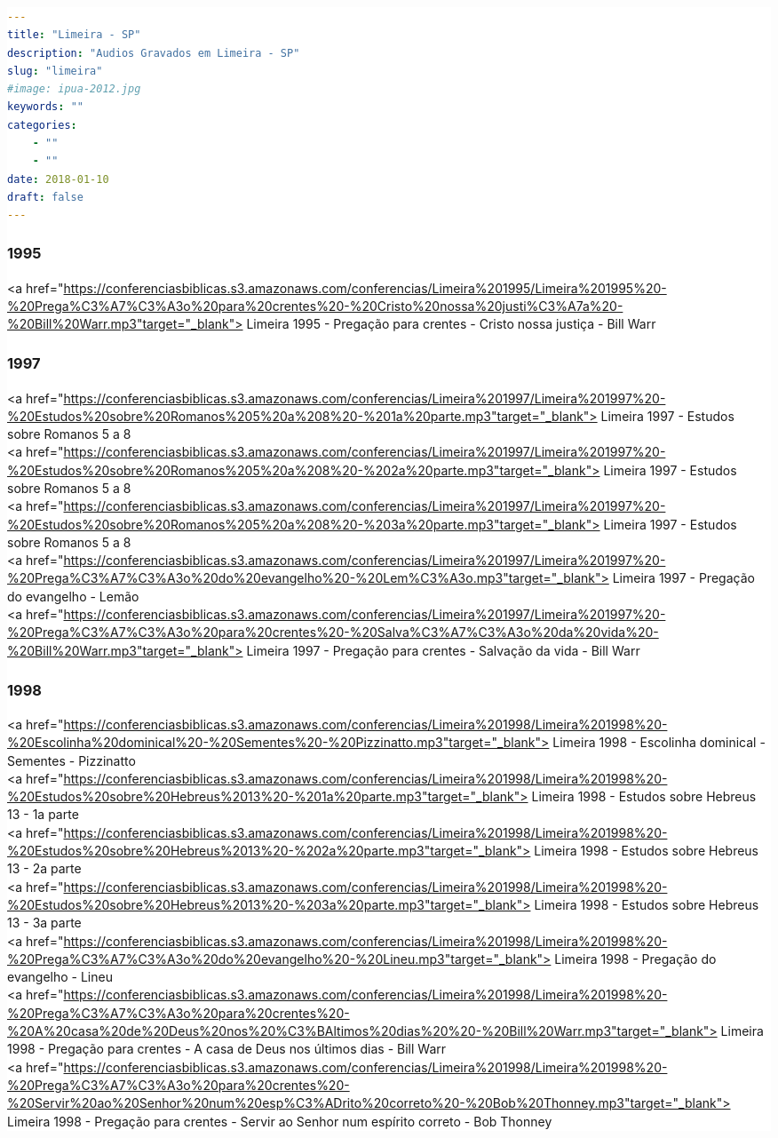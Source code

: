 ```yaml
---
title: "Limeira - SP"
description: "Audios Gravados em Limeira - SP"
slug: "limeira"
#image: ipua-2012.jpg
keywords: ""
categories: 
    - ""
    - ""
date: 2018-01-10
draft: false
---
```

### 1995

 <a href="https://conferenciasbiblicas.s3.amazonaws.com/conferencias/Limeira%201995/Limeira%201995%20-%20Prega%C3%A7%C3%A3o%20para%20crentes%20-%20Cristo%20nossa%20justi%C3%A7a%20-%20Bill%20Warr.mp3"target="_blank"> Limeira 1995 - Pregação para crentes - Cristo nossa justiça - Bill Warr </a><br>

### 1997

 <a href="https://conferenciasbiblicas.s3.amazonaws.com/conferencias/Limeira%201997/Limeira%201997%20-%20Estudos%20sobre%20Romanos%205%20a%208%20-%201a%20parte.mp3"target="_blank"> Limeira 1997 - Estudos sobre Romanos 5 a 8 </a><br>
 <a href="https://conferenciasbiblicas.s3.amazonaws.com/conferencias/Limeira%201997/Limeira%201997%20-%20Estudos%20sobre%20Romanos%205%20a%208%20-%202a%20parte.mp3"target="_blank"> Limeira 1997 - Estudos sobre Romanos 5 a 8 </a><br>
 <a href="https://conferenciasbiblicas.s3.amazonaws.com/conferencias/Limeira%201997/Limeira%201997%20-%20Estudos%20sobre%20Romanos%205%20a%208%20-%203a%20parte.mp3"target="_blank"> Limeira 1997 - Estudos sobre Romanos 5 a 8 </a><br>
 <a href="https://conferenciasbiblicas.s3.amazonaws.com/conferencias/Limeira%201997/Limeira%201997%20-%20Prega%C3%A7%C3%A3o%20do%20evangelho%20-%20Lem%C3%A3o.mp3"target="_blank"> Limeira 1997 - Pregação do evangelho - Lemão </a><br>
 <a href="https://conferenciasbiblicas.s3.amazonaws.com/conferencias/Limeira%201997/Limeira%201997%20-%20Prega%C3%A7%C3%A3o%20para%20crentes%20-%20Salva%C3%A7%C3%A3o%20da%20vida%20-%20Bill%20Warr.mp3"target="_blank"> Limeira 1997 - Pregação para crentes - Salvação da vida - Bill Warr </a><br>

### 1998 

 <a href="https://conferenciasbiblicas.s3.amazonaws.com/conferencias/Limeira%201998/Limeira%201998%20-%20Escolinha%20dominical%20-%20Sementes%20-%20Pizzinatto.mp3"target="_blank"> Limeira 1998 - Escolinha dominical - Sementes - Pizzinatto </a><br>
 <a href="https://conferenciasbiblicas.s3.amazonaws.com/conferencias/Limeira%201998/Limeira%201998%20-%20Estudos%20sobre%20Hebreus%2013%20-%201a%20parte.mp3"target="_blank"> Limeira 1998 - Estudos sobre Hebreus 13 - 1a parte </a><br>
 <a href="https://conferenciasbiblicas.s3.amazonaws.com/conferencias/Limeira%201998/Limeira%201998%20-%20Estudos%20sobre%20Hebreus%2013%20-%202a%20parte.mp3"target="_blank"> Limeira 1998 - Estudos sobre Hebreus 13 - 2a parte </a><br>
 <a href="https://conferenciasbiblicas.s3.amazonaws.com/conferencias/Limeira%201998/Limeira%201998%20-%20Estudos%20sobre%20Hebreus%2013%20-%203a%20parte.mp3"target="_blank"> Limeira 1998 - Estudos sobre Hebreus 13 - 3a parte </a><br>
 <a href="https://conferenciasbiblicas.s3.amazonaws.com/conferencias/Limeira%201998/Limeira%201998%20-%20Prega%C3%A7%C3%A3o%20do%20evangelho%20-%20Lineu.mp3"target="_blank"> Limeira 1998 - Pregação do evangelho - Lineu </a><br>
 <a href="https://conferenciasbiblicas.s3.amazonaws.com/conferencias/Limeira%201998/Limeira%201998%20-%20Prega%C3%A7%C3%A3o%20para%20crentes%20-%20A%20casa%20de%20Deus%20nos%20%C3%BAltimos%20dias%20%20-%20Bill%20Warr.mp3"target="_blank"> Limeira 1998 - Pregação para crentes - A casa de Deus nos últimos dias - Bill Warr </a><br>
 <a href="https://conferenciasbiblicas.s3.amazonaws.com/conferencias/Limeira%201998/Limeira%201998%20-%20Prega%C3%A7%C3%A3o%20para%20crentes%20-%20Servir%20ao%20Senhor%20num%20esp%C3%ADrito%20correto%20-%20Bob%20Thonney.mp3"target="_blank"> Limeira 1998 - Pregação para crentes - Servir ao Senhor num espírito correto - Bob Thonney </a><br>